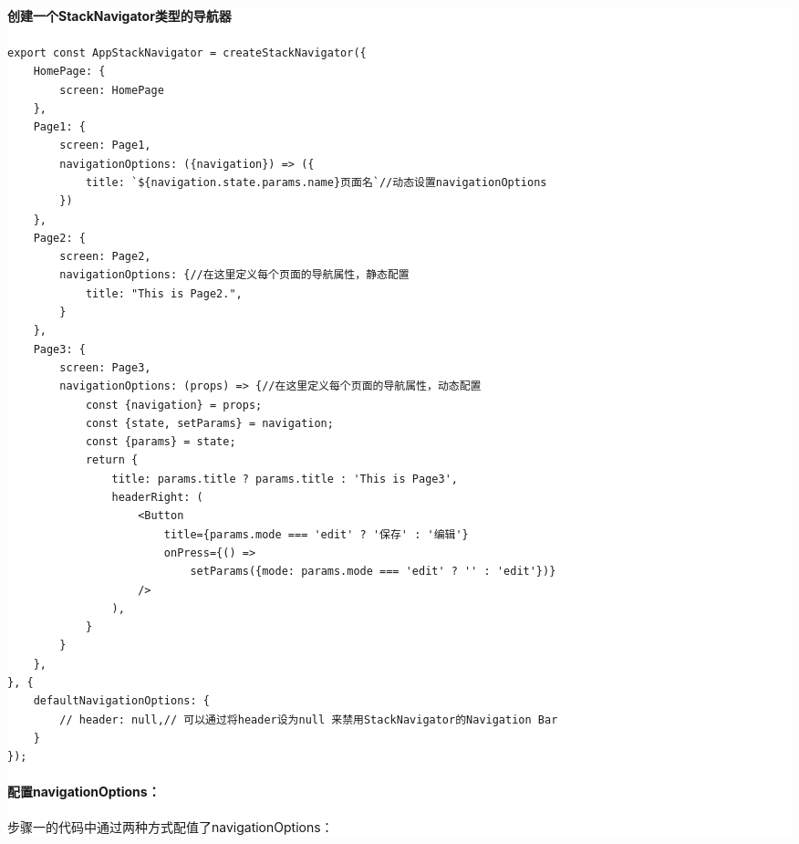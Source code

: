







#### 创建一个StackNavigator类型的导航器

```react
export const AppStackNavigator = createStackNavigator({
    HomePage: {
        screen: HomePage
    },
    Page1: {
        screen: Page1,
        navigationOptions: ({navigation}) => ({
            title: `${navigation.state.params.name}页面名`//动态设置navigationOptions
        })
    },
    Page2: {
        screen: Page2,
        navigationOptions: {//在这里定义每个页面的导航属性，静态配置
            title: "This is Page2.",
        }
    },
    Page3: {
        screen: Page3,
        navigationOptions: (props) => {//在这里定义每个页面的导航属性，动态配置
            const {navigation} = props;
            const {state, setParams} = navigation;
            const {params} = state;
            return {
                title: params.title ? params.title : 'This is Page3',
                headerRight: (
                    <Button
                        title={params.mode === 'edit' ? '保存' : '编辑'}
                        onPress={() =>
                            setParams({mode: params.mode === 'edit' ? '' : 'edit'})}
                    />
                ),
            }
        }
    },
}, {
    defaultNavigationOptions: {
        // header: null,// 可以通过将header设为null 来禁用StackNavigator的Navigation Bar
    }
});
```



#### 配置navigationOptions：

步骤一的代码中通过两种方式配值了navigationOptions：
